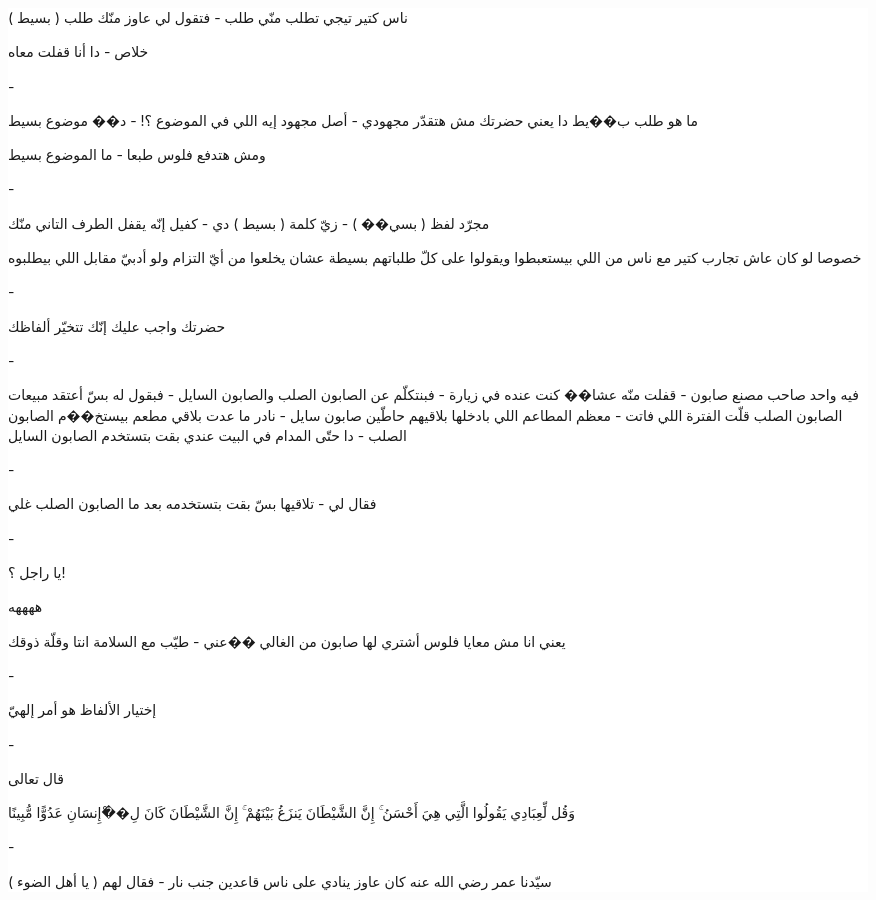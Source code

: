 ناس كتير تيجي تطلب منّي طلب - فتقول لي عاوز منّك طلب ( بسيط )

خلاص - دا أنا قفلت معاه

\-

ما هو طلب ب��يط دا يعني حضرتك مش هتقدّر مجهودي - أصل مجهود إيه اللي في
الموضوع ؟! - د�� موضوع بسيط

ومش هتدفع فلوس طبعا - ما الموضوع بسيط

\-

مجرّد لفظ ( بسي�� ) - زيّ كلمة ( بسيط ) دي - كفيل إنّه يقفل الطرف التاني
منّك

خصوصا لو كان عاش تجارب كتير مع ناس من اللي بيستعبطوا ويقولوا على كلّ
طلباتهم بسيطة عشان يخلعوا من أيّ التزام ولو أدبيّ مقابل اللي
بيطلبوه

\-

حضرتك واجب عليك إنّك تتخيّر ألفاظك

\-

فيه واحد صاحب مصنع صابون - قفلت منّه عشا�� كنت عنده في زيارة - فبنتكلّم عن
الصابون الصلب والصابون السايل - فبقول له بسّ أعتقد مبيعات الصابون الصلب
قلّت الفترة اللي فاتت - معظم المطاعم اللي بادخلها بلاقيهم حاطّين صابون
سايل - نادر ما عدت بلاقي مطعم بيستخ��م الصابون الصلب - دا حتّى المدام في
البيت عندي بقت بتستخدم الصابون السايل

\-

فقال لي - تلاقيها بسّ بقت بتستخدمه بعد ما الصابون الصلب غلي

\-

يا راجل ؟!

ههههه

يعني انا مش معايا فلوس أشتري لها صابون من الغالي ��عني - طيّب مع السلامة
انتا وقلّة ذوقك

\-

إختيار الألفاظ هو أمر إلهيّ

\-

قال تعالى

وَقُل لِّعِبَادِي يَقُولُوا الَّتِي هِيَ أَحْسَنُ ۚ إِنَّ الشَّيْطَانَ يَنزَغُ بَيْنَهُمْ ۚ إِنَّ الشَّيْطَانَ كَانَ
لِ��ْإِنسَانِ عَدُوًّا مُّبِينًا

\-

سيّدنا عمر رضي الله عنه كان عاوز ينادي على ناس قاعدين جنب نار - فقال لهم
( يا أهل الضوء )

